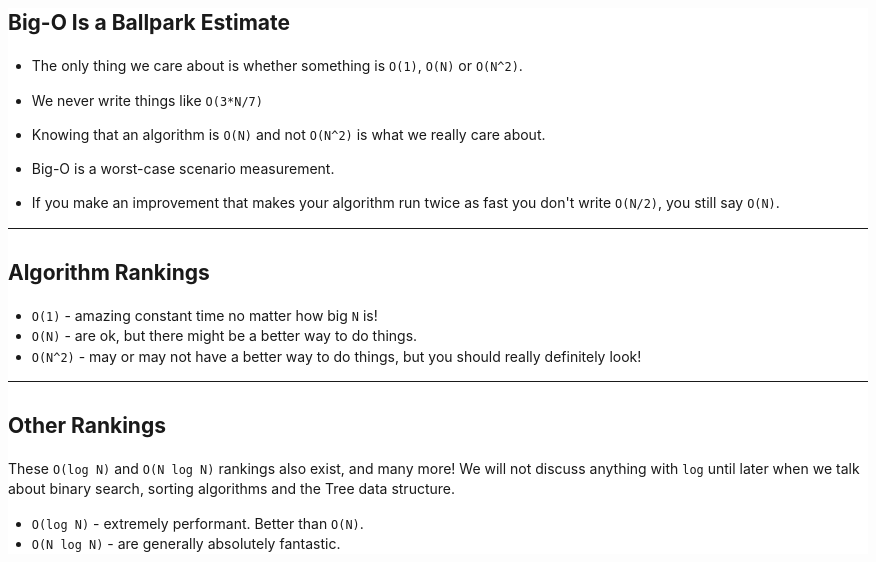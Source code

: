 ## Big-O Is a Ballpark Estimate

* The only thing we care about is whether something is
  `O(1)`, `O(N)` or `O(N^2)`.
* We never write things like `O(3*N/7)`
* Knowing that an algorithm is `O(N)` and not `O(N^2)`
  is what we really care about.

* Big-O is a worst-case scenario measurement.
* If you make an improvement that makes your algorithm run twice
  as fast you don't write `O(N/2)`, you still say `O(N)`.

---

## Algorithm Rankings
* `O(1)`     - amazing constant time no matter how big `N` is!
* `O(N)`     - are ok, but there might be a better way to do things.
* `O(N^2)`   - may or may not have a better way to do things, but you should really definitely look!

---

## Other Rankings

These `O(log N)` and `O(N log N)` rankings also exist, and many more!
We will not discuss anything with `log` until later when we talk about
binary search, sorting algorithms and the Tree data structure.

* `O(log N)` - extremely performant. Better than `O(N)`.
* `O(N log N)` - are generally absolutely fantastic.
